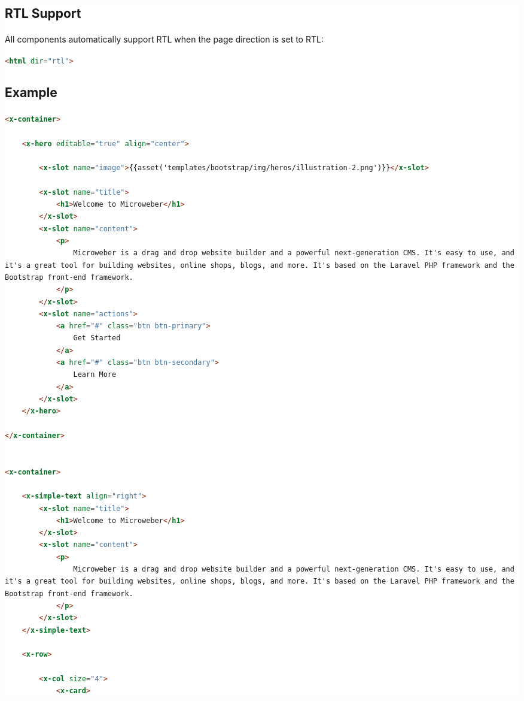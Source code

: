  

## RTL Support

All components automatically support RTL when the page direction is set to RTL:

```html
<html dir="rtl">
```




## Example 

```html
<x-container>

    <x-hero editable="true" align="center">

        <x-slot name="image">{{asset('templates/bootstrap/img/heros/illustration-2.png')}}</x-slot>

        <x-slot name="title">
            <h1>Welcome to Microweber</h1>
        </x-slot>
        <x-slot name="content">
            <p>
                Microweber is a drag and drop website builder and a powerful next-generation CMS. It's easy to use, and it's a great tool for building websites, online shops, blogs, and more. It's based on the Laravel PHP framework and the Bootstrap front-end framework.
            </p>
        </x-slot>
        <x-slot name="actions">
            <a href="#" class="btn btn-primary">
                Get Started
            </a>
            <a href="#" class="btn btn-secondary">
                Learn More
            </a>
        </x-slot>
    </x-hero>

</x-container>


<x-container>

    <x-simple-text align="right">
        <x-slot name="title">
            <h1>Welcome to Microweber</h1>
        </x-slot>
        <x-slot name="content">
            <p>
                Microweber is a drag and drop website builder and a powerful next-generation CMS. It's easy to use, and it's a great tool for building websites, online shops, blogs, and more. It's based on the Laravel PHP framework and the Bootstrap front-end framework.
            </p>
        </x-slot>
    </x-simple-text>

    <x-row>

        <x-col size="4">
            <x-card>

```